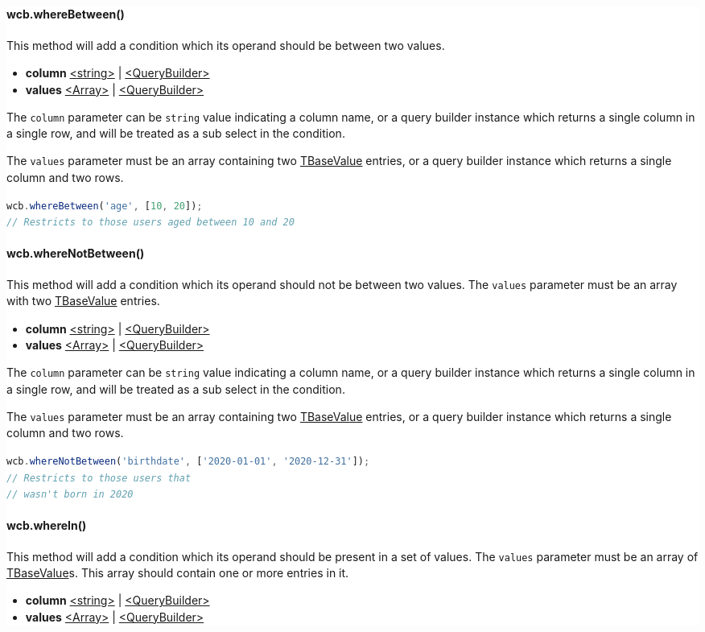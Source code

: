 #### wcb.whereBetween()
This method will add a condition which its operand should be between two values. 
- **column** [<string\>](https://developer.mozilla.org/en-US/docs/Web/JavaScript/Data_structures#String_type) |
[<QueryBuilder\>](query-builders.md#query-builder)
- **values** [<Array\>](https://developer.mozilla.org/en-US/docs/Web/JavaScript/Reference/Global_Objects/Array) |
[<QueryBuilder\>](query-builders.md#query-builder)

The `column` parameter can be `string` value indicating a column name, or a query builder instance which returns a single 
column in a single row, and will be treated as a sub select in the condition.

The `values` parameter must be an array containing two [TBaseValue](#tbasevalue) entries, or a query builder instance which 
returns a single column and two rows.

```typescript
wcb.whereBetween('age', [10, 20]);
// Restricts to those users aged between 10 and 20
```

#### wcb.whereNotBetween()
This method will add a condition which its operand should not be between two values. The `values` parameter must be an array
with two [TBaseValue](#tbasevalue) entries.
- **column** [<string\>](https://developer.mozilla.org/en-US/docs/Web/JavaScript/Data_structures#String_type) |
[<QueryBuilder\>](query-builders.md#query-builder)
- **values** [<Array\>](https://developer.mozilla.org/en-US/docs/Web/JavaScript/Reference/Global_Objects/Array) |
[<QueryBuilder\>](query-builders.md#query-builder)

The `column` parameter can be `string` value indicating a column name, or a query builder instance which returns a single 
column in a single row, and will be treated as a sub select in the condition.

The `values` parameter must be an array containing two [TBaseValue](#tbasevalue) entries, or a query builder instance which 
returns a single column and two rows.

```typescript
wcb.whereNotBetween('birthdate', ['2020-01-01', '2020-12-31']);
// Restricts to those users that
// wasn't born in 2020
```

#### wcb.whereIn()
This method will add a condition which its operand should be present in a set of values. The `values` parameter must be
an array of [TBaseValue](#tbasevalue)s. This array should contain one or more entries in it.
- **column** [<string\>](https://developer.mozilla.org/en-US/docs/Web/JavaScript/Data_structures#String_type) |
[<QueryBuilder\>](query-builders.md#query-builder)
- **values** [<Array\>](https://developer.mozilla.org/en-US/docs/Web/JavaScript/Reference/Global_Objects/Array) |
[<QueryBuilder\>](query-builders.md#query-builder)
